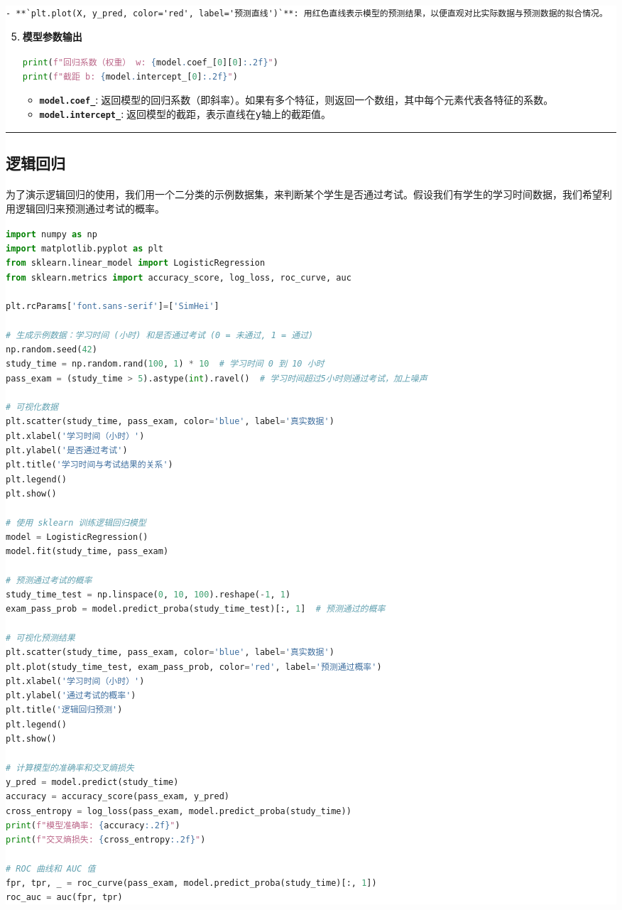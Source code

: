     - **`plt.plot(X, y_pred, color='red', label='预测直线')`**: 用红色直线表示模型的预测结果，以便直观对比实际数据与预测数据的拟合情况。
5. **模型参数输出**
    
    ```python
    print(f"回归系数（权重） w: {model.coef_[0][0]:.2f}")
    print(f"截距 b: {model.intercept_[0]:.2f}")
    ```
    
    - **`model.coef_`**: 返回模型的回归系数（即斜率）。如果有多个特征，则返回一个数组，其中每个元素代表各特征的系数。
    - **`model.intercept_`**: 返回模型的截距，表示直线在y轴上的截距值。

---

## 逻辑回归

为了演示逻辑回归的使用，我们用一个二分类的示例数据集，来判断某个学生是否通过考试。假设我们有学生的学习时间数据，我们希望利用逻辑回归来预测通过考试的概率。

```python
import numpy as np
import matplotlib.pyplot as plt
from sklearn.linear_model import LogisticRegression
from sklearn.metrics import accuracy_score, log_loss, roc_curve, auc
 
plt.rcParams['font.sans-serif']=['SimHei']
 
# 生成示例数据：学习时间 (小时) 和是否通过考试 (0 = 未通过, 1 = 通过)
np.random.seed(42)
study_time = np.random.rand(100, 1) * 10  # 学习时间 0 到 10 小时
pass_exam = (study_time > 5).astype(int).ravel()  # 学习时间超过5小时则通过考试，加上噪声

# 可视化数据
plt.scatter(study_time, pass_exam, color='blue', label='真实数据')
plt.xlabel('学习时间（小时）')
plt.ylabel('是否通过考试')
plt.title('学习时间与考试结果的关系')
plt.legend()
plt.show()

# 使用 sklearn 训练逻辑回归模型
model = LogisticRegression()
model.fit(study_time, pass_exam)

# 预测通过考试的概率
study_time_test = np.linspace(0, 10, 100).reshape(-1, 1)
exam_pass_prob = model.predict_proba(study_time_test)[:, 1]  # 预测通过的概率

# 可视化预测结果
plt.scatter(study_time, pass_exam, color='blue', label='真实数据')
plt.plot(study_time_test, exam_pass_prob, color='red', label='预测通过概率')
plt.xlabel('学习时间（小时）')
plt.ylabel('通过考试的概率')
plt.title('逻辑回归预测')
plt.legend()
plt.show()

# 计算模型的准确率和交叉熵损失
y_pred = model.predict(study_time)
accuracy = accuracy_score(pass_exam, y_pred)
cross_entropy = log_loss(pass_exam, model.predict_proba(study_time))
print(f"模型准确率: {accuracy:.2f}")
print(f"交叉熵损失: {cross_entropy:.2f}")

# ROC 曲线和 AUC 值
fpr, tpr, _ = roc_curve(pass_exam, model.predict_proba(study_time)[:, 1])
roc_auc = auc(fpr, tpr)
```